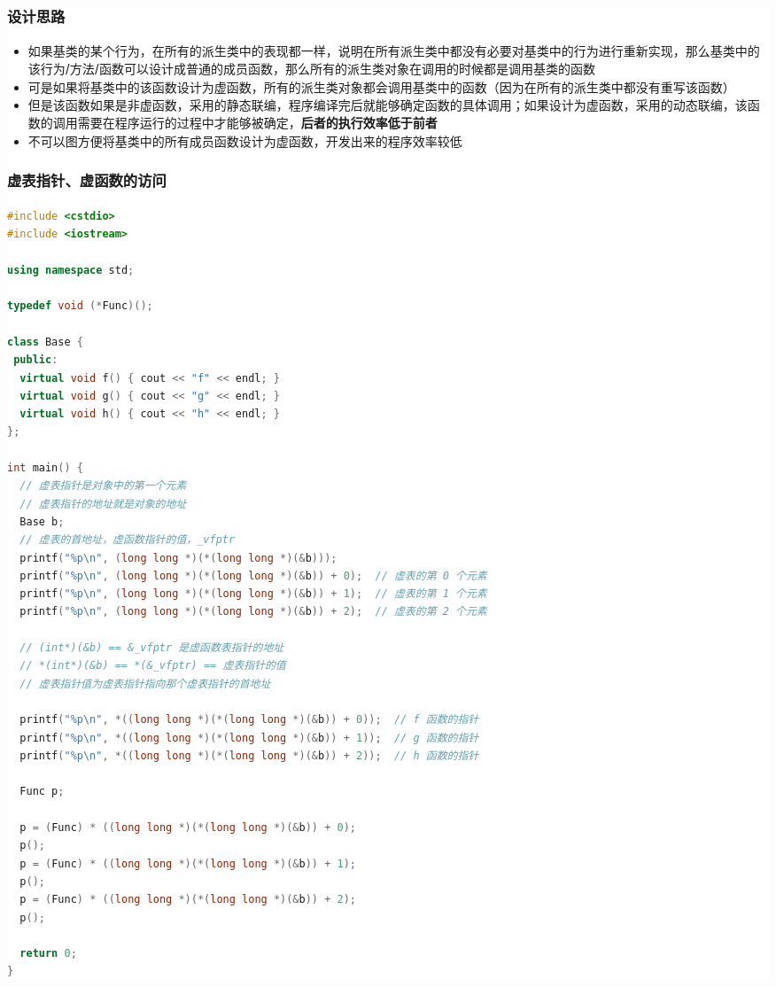 ### 设计思路

- 如果基类的某个行为，在所有的派生类中的表现都一样，说明在所有派生类中都没有必要对基类中的行为进行重新实现，那么基类中的该行为/方法/函数可以设计成普通的成员函数，那么所有的派生类对象在调用的时候都是调用基类的函数
- 可是如果将基类中的该函数设计为虚函数，所有的派生类对象都会调用基类中的函数（因为在所有的派生类中都没有重写该函数）
- 但是该函数如果是非虚函数，采用的静态联编，程序编译完后就能够确定函数的具体调用；如果设计为虚函数，采用的动态联编，该函数的调用需要在程序运行的过程中才能够被确定，**后者的执行效率低于前者**
- 不可以图方便将基类中的所有成员函数设计为虚函数，开发出来的程序效率较低

### 虚表指针、虚函数的访问

```c++
#include <cstdio>
#include <iostream>

using namespace std;

typedef void (*Func)();

class Base {
 public:
  virtual void f() { cout << "f" << endl; }
  virtual void g() { cout << "g" << endl; }
  virtual void h() { cout << "h" << endl; }
};

int main() {
  // 虚表指针是对象中的第一个元素
  // 虚表指针的地址就是对象的地址
  Base b;
  // 虚表的首地址，虚函数指针的值，_vfptr
  printf("%p\n", (long long *)(*(long long *)(&b)));
  printf("%p\n", (long long *)(*(long long *)(&b)) + 0);  // 虚表的第 0 个元素
  printf("%p\n", (long long *)(*(long long *)(&b)) + 1);  // 虚表的第 1 个元素
  printf("%p\n", (long long *)(*(long long *)(&b)) + 2);  // 虚表的第 2 个元素

  // (int*)(&b) == &_vfptr 是虚函数表指针的地址
  // *(int*)(&b) == *(&_vfptr) == 虚表指针的值
  // 虚表指针值为虚表指针指向那个虚表指针的首地址

  printf("%p\n", *((long long *)(*(long long *)(&b)) + 0));  // f 函数的指针
  printf("%p\n", *((long long *)(*(long long *)(&b)) + 1));  // g 函数的指针
  printf("%p\n", *((long long *)(*(long long *)(&b)) + 2));  // h 函数的指针

  Func p;

  p = (Func) * ((long long *)(*(long long *)(&b)) + 0);
  p();
  p = (Func) * ((long long *)(*(long long *)(&b)) + 1);
  p();
  p = (Func) * ((long long *)(*(long long *)(&b)) + 2);
  p();

  return 0;
}
```
